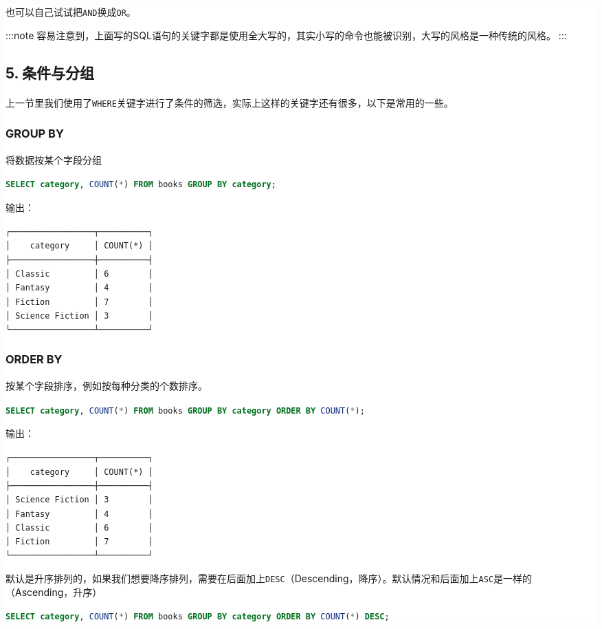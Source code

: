 也可以自己试试把`AND`换成`OR`。

:::note
容易注意到，上面写的SQL语句的关键字都是使用全大写的，其实小写的命令也能被识别，大写的风格是一种传统的风格。
:::

## 5. 条件与分组

上一节里我们使用了`WHERE`关键字进行了条件的筛选，实际上这样的关键字还有很多，以下是常用的一些。

### GROUP BY

将数据按某个字段分组

```sql
SELECT category, COUNT(*) FROM books GROUP BY category;
```

输出：

```txt
┌─────────────────┬──────────┐
│    category     │ COUNT(*) │
├─────────────────┼──────────┤
│ Classic         │ 6        │
│ Fantasy         │ 4        │
│ Fiction         │ 7        │
│ Science Fiction │ 3        │
└─────────────────┴──────────┘
```

### ORDER BY

按某个字段排序，例如按每种分类的个数排序。

```sql
SELECT category, COUNT(*) FROM books GROUP BY category ORDER BY COUNT(*);
```

输出：

```txt
┌─────────────────┬──────────┐
│    category     │ COUNT(*) │
├─────────────────┼──────────┤
│ Science Fiction │ 3        │
│ Fantasy         │ 4        │
│ Classic         │ 6        │
│ Fiction         │ 7        │
└─────────────────┴──────────┘
```

默认是升序排列的，如果我们想要降序排列，需要在后面加上`DESC`（Descending，降序）。默认情况和后面加上`ASC`是一样的（Ascending，升序）

```sql
SELECT category, COUNT(*) FROM books GROUP BY category ORDER BY COUNT(*) DESC;
```
